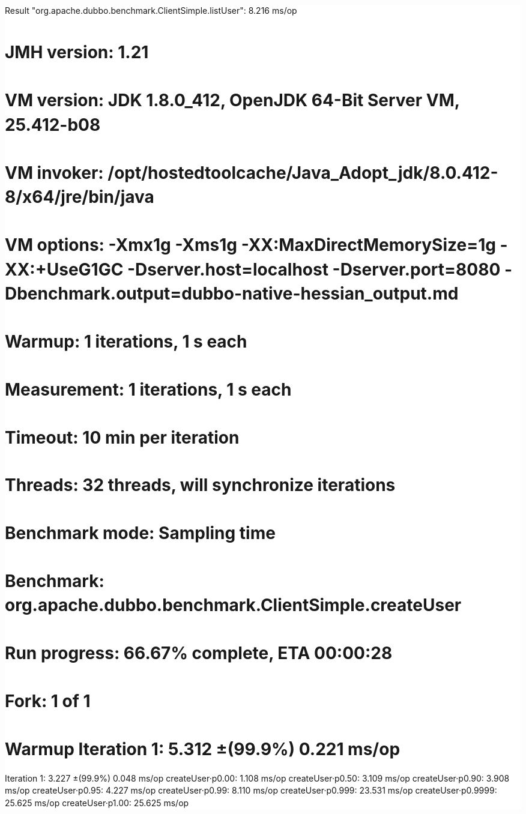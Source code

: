 
Result "org.apache.dubbo.benchmark.ClientSimple.listUser":
  8.216 ms/op


# JMH version: 1.21
# VM version: JDK 1.8.0_412, OpenJDK 64-Bit Server VM, 25.412-b08
# VM invoker: /opt/hostedtoolcache/Java_Adopt_jdk/8.0.412-8/x64/jre/bin/java
# VM options: -Xmx1g -Xms1g -XX:MaxDirectMemorySize=1g -XX:+UseG1GC -Dserver.host=localhost -Dserver.port=8080 -Dbenchmark.output=dubbo-native-hessian_output.md
# Warmup: 1 iterations, 1 s each
# Measurement: 1 iterations, 1 s each
# Timeout: 10 min per iteration
# Threads: 32 threads, will synchronize iterations
# Benchmark mode: Sampling time
# Benchmark: org.apache.dubbo.benchmark.ClientSimple.createUser

# Run progress: 66.67% complete, ETA 00:00:28
# Fork: 1 of 1
# Warmup Iteration   1: 5.312 ±(99.9%) 0.221 ms/op
Iteration   1: 3.227 ±(99.9%) 0.048 ms/op
                 createUser·p0.00:   1.108 ms/op
                 createUser·p0.50:   3.109 ms/op
                 createUser·p0.90:   3.908 ms/op
                 createUser·p0.95:   4.227 ms/op
                 createUser·p0.99:   8.110 ms/op
                 createUser·p0.999:  23.531 ms/op
                 createUser·p0.9999: 25.625 ms/op
                 createUser·p1.00:   25.625 ms/op
